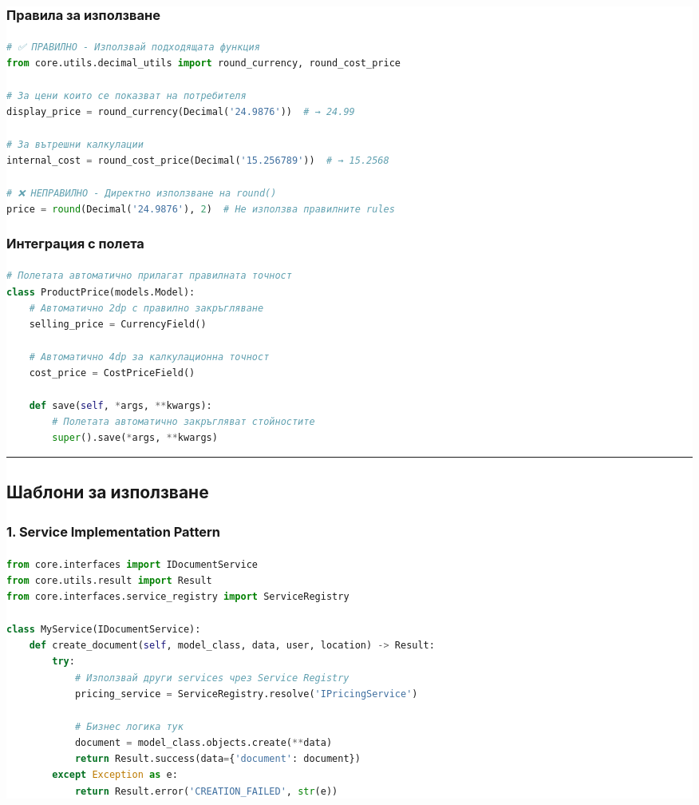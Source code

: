 ### Правила за използване

```python
# ✅ ПРАВИЛНО - Използвай подходящата функция
from core.utils.decimal_utils import round_currency, round_cost_price

# За цени които се показват на потребителя
display_price = round_currency(Decimal('24.9876'))  # → 24.99

# За вътрешни калкулации
internal_cost = round_cost_price(Decimal('15.256789'))  # → 15.2568

# ❌ НЕПРАВИЛНО - Директно използване на round()
price = round(Decimal('24.9876'), 2)  # Не използва правилните rules
```

### Интеграция с полета

```python
# Полетата автоматично прилагат правилната точност
class ProductPrice(models.Model):
    # Автоматично 2dp с правилно закръгляване
    selling_price = CurrencyField()
    
    # Автоматично 4dp за калкулационна точност  
    cost_price = CostPriceField()
    
    def save(self, *args, **kwargs):
        # Полетата автоматично закръгляват стойностите
        super().save(*args, **kwargs)
```

---

## Шаблони за използване

### 1. **Service Implementation Pattern**

```python
from core.interfaces import IDocumentService
from core.utils.result import Result
from core.interfaces.service_registry import ServiceRegistry

class MyService(IDocumentService):
    def create_document(self, model_class, data, user, location) -> Result:
        try:
            # Използвай други services чрез Service Registry
            pricing_service = ServiceRegistry.resolve('IPricingService')
            
            # Бизнес логика тук
            document = model_class.objects.create(**data)
            return Result.success(data={'document': document})
        except Exception as e:
            return Result.error('CREATION_FAILED', str(e))
```
